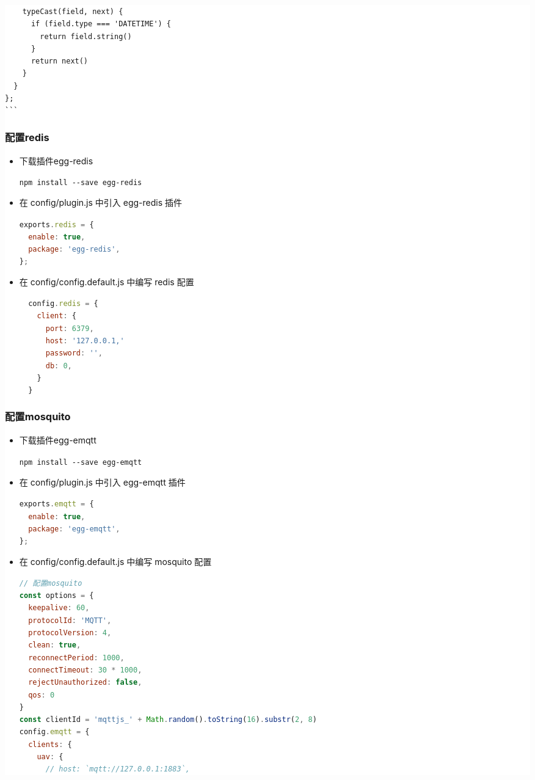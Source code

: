         typeCast(field, next) {
          if (field.type === 'DATETIME') {
            return field.string()
          }
          return next()
        }
      }
    };
    ```
### 配置redis
- 下载插件egg-redis
    ```
    npm install --save egg-redis
    ```
- 在 config/plugin.js 中引入 egg-redis 插件
    ```javascript
    exports.redis = {
      enable: true,
      package: 'egg-redis',
    };
    ```
- 在 config/config.default.js 中编写 redis 配置
    ```javascript
      config.redis = {
        client: {
          port: 6379,
          host: '127.0.0.1,'
          password: '',
          db: 0,
        }
      }
    ```

### 配置mosquito
- 下载插件egg-emqtt
    ```
    npm install --save egg-emqtt
    ```
- 在 config/plugin.js 中引入 egg-emqtt 插件
    ```javascript
    exports.emqtt = {
      enable: true,
      package: 'egg-emqtt',
    };
    ```
- 在 config/config.default.js 中编写 mosquito 配置
    ```javascript
    // 配置mosquito
    const options = {
      keepalive: 60,
      protocolId: 'MQTT',
      protocolVersion: 4,
      clean: true,
      reconnectPeriod: 1000,
      connectTimeout: 30 * 1000,
      rejectUnauthorized: false,
      qos: 0
    }
    const clientId = 'mqttjs_' + Math.random().toString(16).substr(2, 8)
    config.emqtt = {
      clients: {
        uav: {
          // host: `mqtt://127.0.0.1:1883`,
